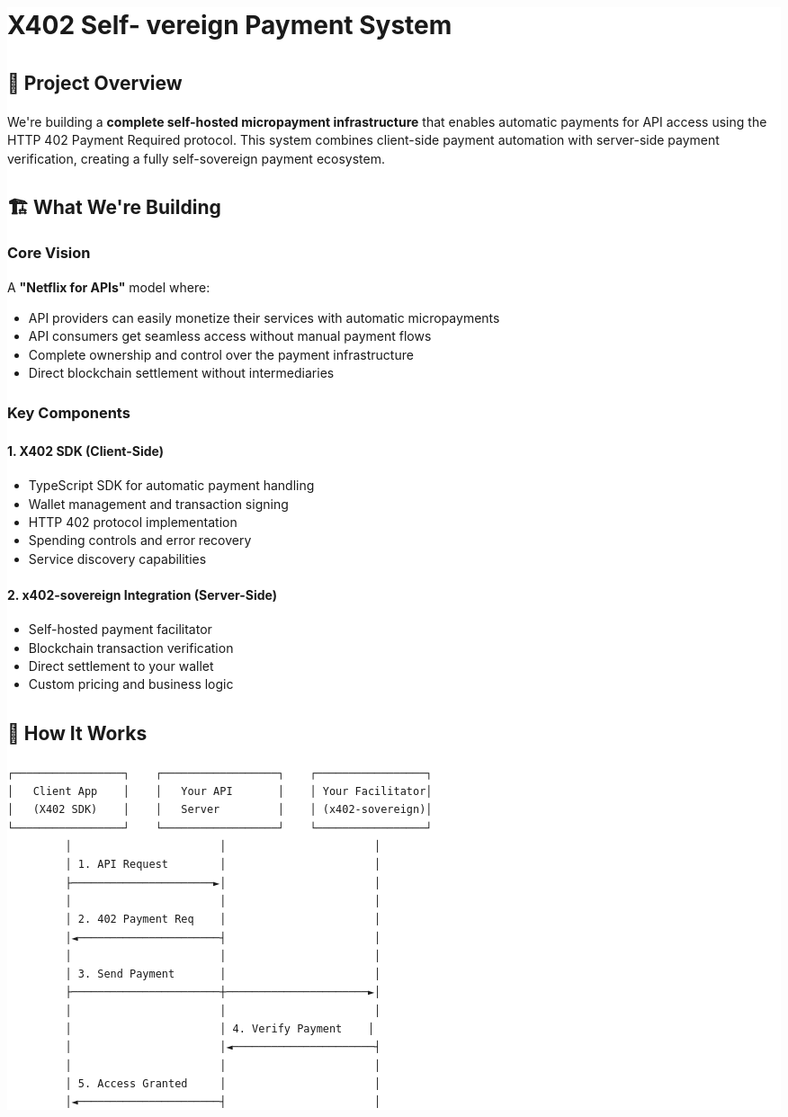 # X402 Self-                  vereign Payment System

## 🎯 Project Overview

We're building a **complete self-hosted micropayment infrastructure** that enables automatic payments for API access using the HTTP 402 Payment Required protocol. This system combines client-side payment automation with server-side payment verification, creating a fully self-sovereign payment ecosystem.

## 🏗️ What We're Building

### Core Vision
A **"Netflix for APIs"** model where:
- API providers can easily monetize their services with automatic micropayments
- API consumers get seamless access without manual payment flows
- Complete ownership and control over the payment infrastructure
- Direct blockchain settlement without intermediaries

### Key Components

#### 1. **X402 SDK** (Client-Side)
- TypeScript SDK for automatic payment handling
- Wallet management and transaction signing
- HTTP 402 protocol implementation
- Spending controls and error recovery
- Service discovery capabilities

#### 2. **x402-sovereign Integration** (Server-Side)
- Self-hosted payment facilitator
- Blockchain transaction verification
- Direct settlement to your wallet
- Custom pricing and business logic

## 🔄 How It Works

```
┌─────────────────┐    ┌──────────────────┐    ┌─────────────────┐
│   Client App    │    │   Your API       │    │ Your Facilitator│
│   (X402 SDK)    │    │   Server         │    │ (x402-sovereign)│
└─────────────────┘    └──────────────────┘    └─────────────────┘
         │                       │                       │
         │ 1. API Request        │                       │
         ├──────────────────────►│                       │
         │                       │                       │
         │ 2. 402 Payment Req    │                       │
         │◄──────────────────────┤                       │
         │                       │                       │
         │ 3. Send Payment       │                       │
         ├───────────────────────┼──────────────────────►│
         │                       │                       │
         │                       │ 4. Verify Payment    │
         │                       │◄──────────────────────┤
         │                       │                       │
         │ 5. Access Granted     │                       │
         │◄──────────────────────┤                       │
```
